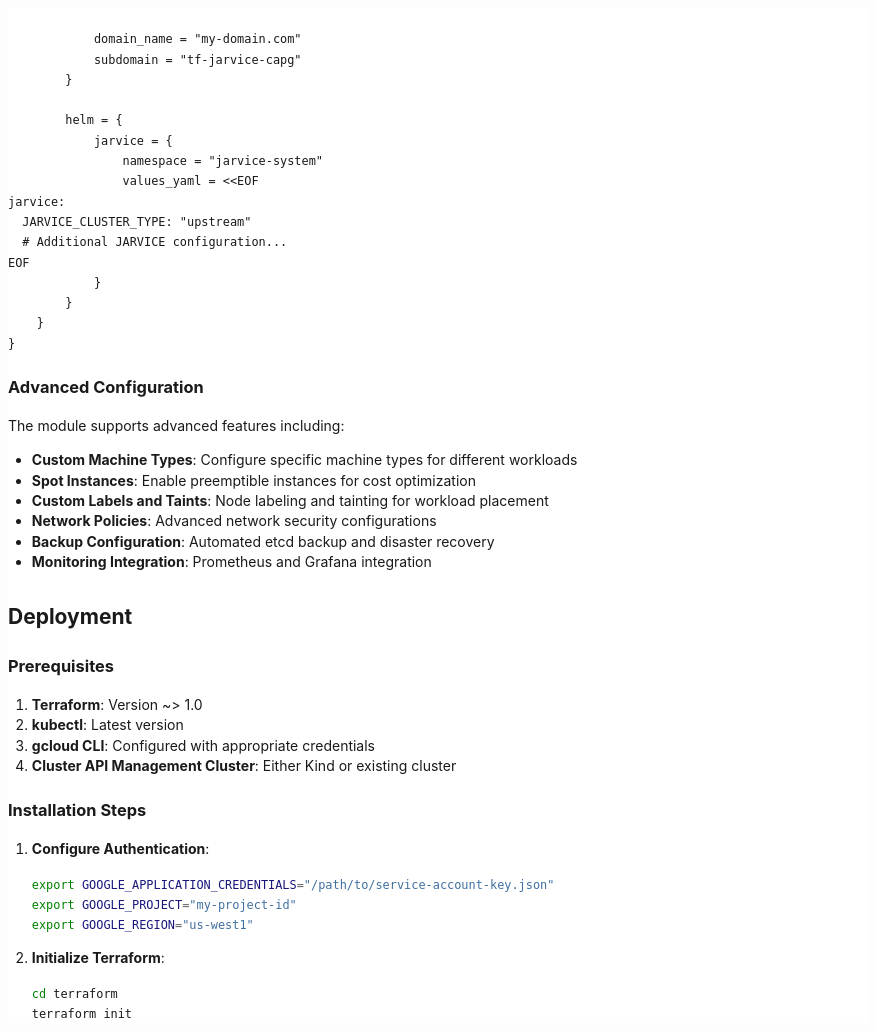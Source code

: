```hcl

            domain_name = "my-domain.com"
            subdomain = "tf-jarvice-capg"
        }

        helm = {
            jarvice = {
                namespace = "jarvice-system"
                values_yaml = <<EOF
jarvice:
  JARVICE_CLUSTER_TYPE: "upstream"
  # Additional JARVICE configuration...
EOF
            }
        }
    }
}
```

### Advanced Configuration

The module supports advanced features including:

- **Custom Machine Types**: Configure specific machine types for different workloads
- **Spot Instances**: Enable preemptible instances for cost optimization
- **Custom Labels and Taints**: Node labeling and tainting for workload placement
- **Network Policies**: Advanced network security configurations
- **Backup Configuration**: Automated etcd backup and disaster recovery
- **Monitoring Integration**: Prometheus and Grafana integration

## Deployment

### Prerequisites

1. **Terraform**: Version ~> 1.0
2. **kubectl**: Latest version
3. **gcloud CLI**: Configured with appropriate credentials
4. **Cluster API Management Cluster**: Either Kind or existing cluster

### Installation Steps

1. **Configure Authentication**:
   ```bash
   export GOOGLE_APPLICATION_CREDENTIALS="/path/to/service-account-key.json"
   export GOOGLE_PROJECT="my-project-id"
   export GOOGLE_REGION="us-west1"
   ```

2. **Initialize Terraform**:
   ```bash
   cd terraform
   terraform init
   ```
